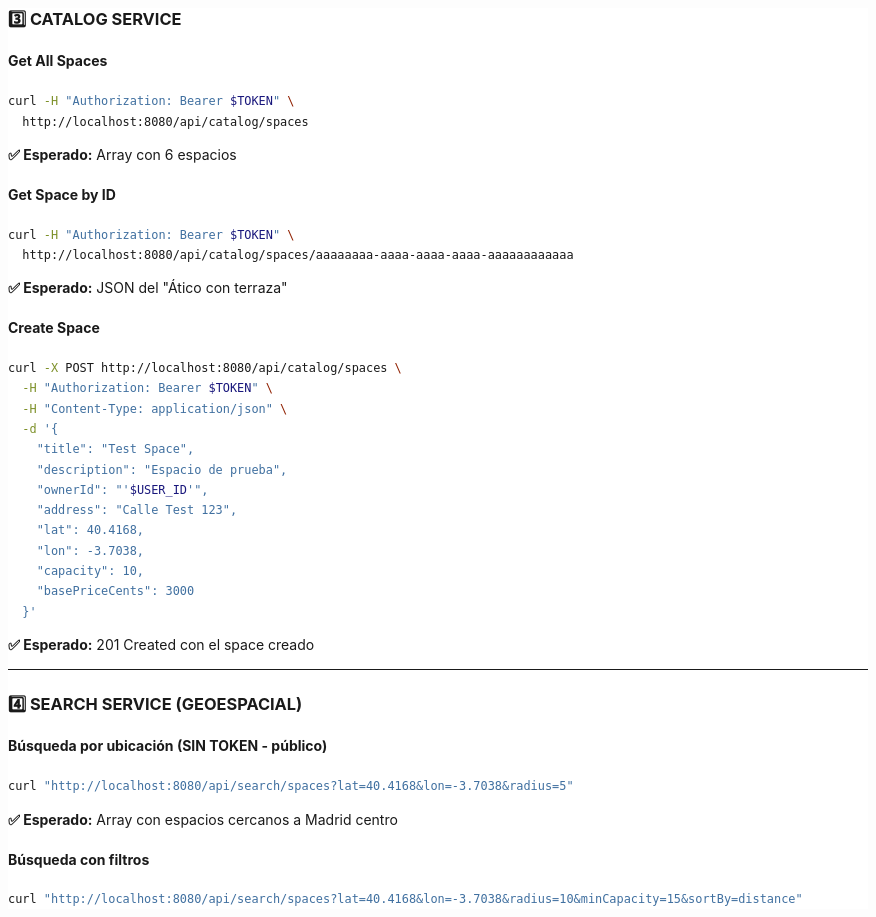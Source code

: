 
### 3️⃣ CATALOG SERVICE

#### Get All Spaces
```bash
curl -H "Authorization: Bearer $TOKEN" \
  http://localhost:8080/api/catalog/spaces
```

**✅ Esperado:** Array con 6 espacios

#### Get Space by ID
```bash
curl -H "Authorization: Bearer $TOKEN" \
  http://localhost:8080/api/catalog/spaces/aaaaaaaa-aaaa-aaaa-aaaa-aaaaaaaaaaaa
```

**✅ Esperado:** JSON del "Ático con terraza"

#### Create Space
```bash
curl -X POST http://localhost:8080/api/catalog/spaces \
  -H "Authorization: Bearer $TOKEN" \
  -H "Content-Type: application/json" \
  -d '{
    "title": "Test Space",
    "description": "Espacio de prueba",
    "ownerId": "'$USER_ID'",
    "address": "Calle Test 123",
    "lat": 40.4168,
    "lon": -3.7038,
    "capacity": 10,
    "basePriceCents": 3000
  }'
```

**✅ Esperado:** 201 Created con el space creado

---

### 4️⃣ SEARCH SERVICE (GEOESPACIAL)

#### Búsqueda por ubicación (SIN TOKEN - público)
```bash
curl "http://localhost:8080/api/search/spaces?lat=40.4168&lon=-3.7038&radius=5"
```

**✅ Esperado:** Array con espacios cercanos a Madrid centro

#### Búsqueda con filtros
```bash
curl "http://localhost:8080/api/search/spaces?lat=40.4168&lon=-3.7038&radius=10&minCapacity=15&sortBy=distance"
```
